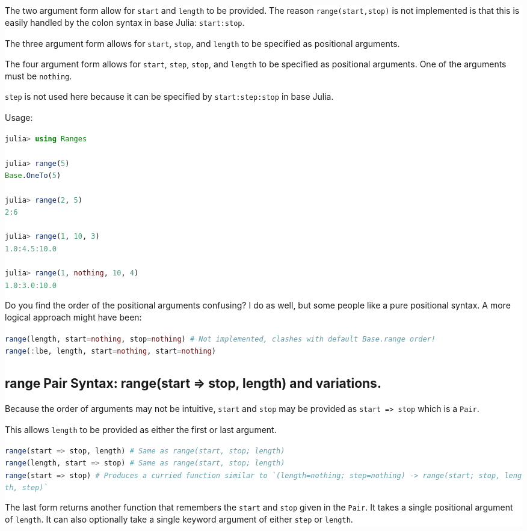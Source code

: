 The two argument form allow for `start` and `length` to be provided. The reason `range(start,stop)` is not implemented is that this
is easily handled by the colon syntax in base Julia: `start:stop`.

The three argument form allows for `start`, `stop`, and `length` to be specified as positional arguments.

The four argument form allows for `start`, `step`, `stop`, and `length` to be specified as positional arguments. One of the arguments must be `nothing`.

`step` is not used here because it can be specified by `start:step:stop` in base Julia.

Usage:
```julia
julia> using Ranges

julia> range(5)
Base.OneTo(5)

julia> range(2, 5)
2:6

julia> range(1, 10, 3)
1.0:4.5:10.0

julia> range(1, nothing, 10, 4)
1.0:3.0:10.0
```

Do you find the order of the positional arguments confusing? I do as well, but some people like a pure positional syntax. A more logical approach might have been:

```julia
range(length, start=nothing, stop=nothing) # Not implemented, clashes with default Base.range order!
range(:lbe, length, start=nothing, start=nothing)
```

## range Pair Syntax: range(start => stop, length) and variations.

Because the order of arguments may not be intuitive, `start` and `stop` may be provided as `start => stop` which is a `Pair`.

This allows `length` to be provided as either the first or last argument.

```julia
range(start => stop, length) # Same as range(start, stop; length)
range(length, start => stop) # Same as range(start, stop; length)
range(start => stop) # Produces a curried function similar to `(length=nothing; step=nothing) -> range(start; stop, length, step)`
```

The last form returns another function that remembers the `start` and `stop` given in the `Pair`.
It takes a single positional argument of `length`. It can also optionally take a single keyword argument
of either `step` or `length`.
